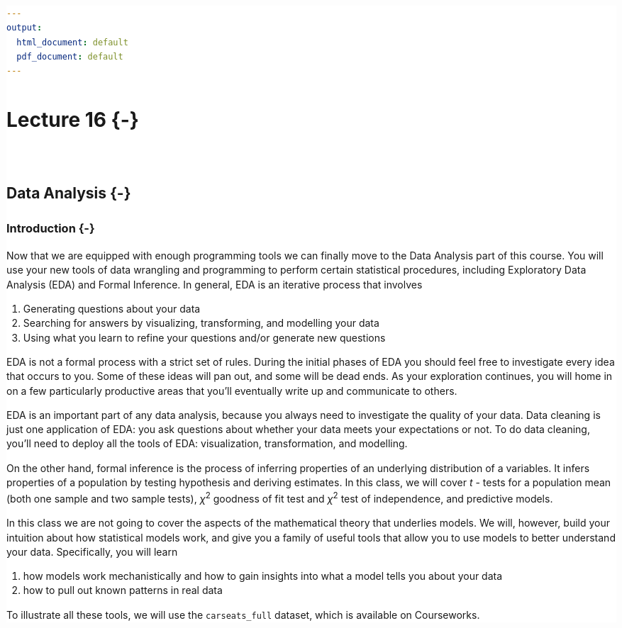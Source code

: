 ```yaml
---
output:
  html_document: default
  pdf_document: default
---
```

# Lecture 16 {-}

&nbsp;


## Data Analysis {-}

### Introduction {-}




Now that we are equipped with enough programming tools we can finally move to the Data Analysis part of this course. You will use your new tools of data wrangling and programming to perform certain statistical procedures, including Exploratory Data Analysis (EDA) and Formal Inference. In general, EDA is an iterative process that involves

1. Generating questions about your data
2. Searching for answers by visualizing, transforming, and modelling your data
3. Using what you learn to refine your questions and/or generate new questions

EDA is not a formal process with a strict set of rules. During the initial phases of EDA you should feel free to investigate every idea that occurs to you. Some of these ideas will pan out, and some will be dead ends. As your exploration continues, you will home in on a few particularly productive areas that you’ll eventually write up and communicate to others. 

EDA is an important part of any data analysis, because you always need to investigate the quality of your data. Data cleaning is just one application of EDA: you ask questions about whether your data meets your expectations or not. To do data cleaning, you’ll need to deploy all the tools of EDA: visualization, transformation, and modelling.

On the other hand, formal inference is the process of inferring properties of an underlying distribution of a variables. It infers properties of a population by testing hypothesis and deriving estimates. In this class, we will cover _t_ - tests for a population mean (both one sample and two sample tests), $\chi^2$ goodness of fit test and $\chi^2$ test of independence, and predictive models.

In this class we are not going to cover the aspects of the mathematical theory that underlies models. We will, however, build your intuition about how statistical models work, and give you a family of useful tools that allow you to use models to better understand your data. Specifically, you will learn

1. how models work mechanistically and how to gain insights into what a model tells you about your data
2. how to pull out known patterns in real data

To illustrate all these tools, we will use the `carseats_full` dataset, which  is available on Courseworks. 
